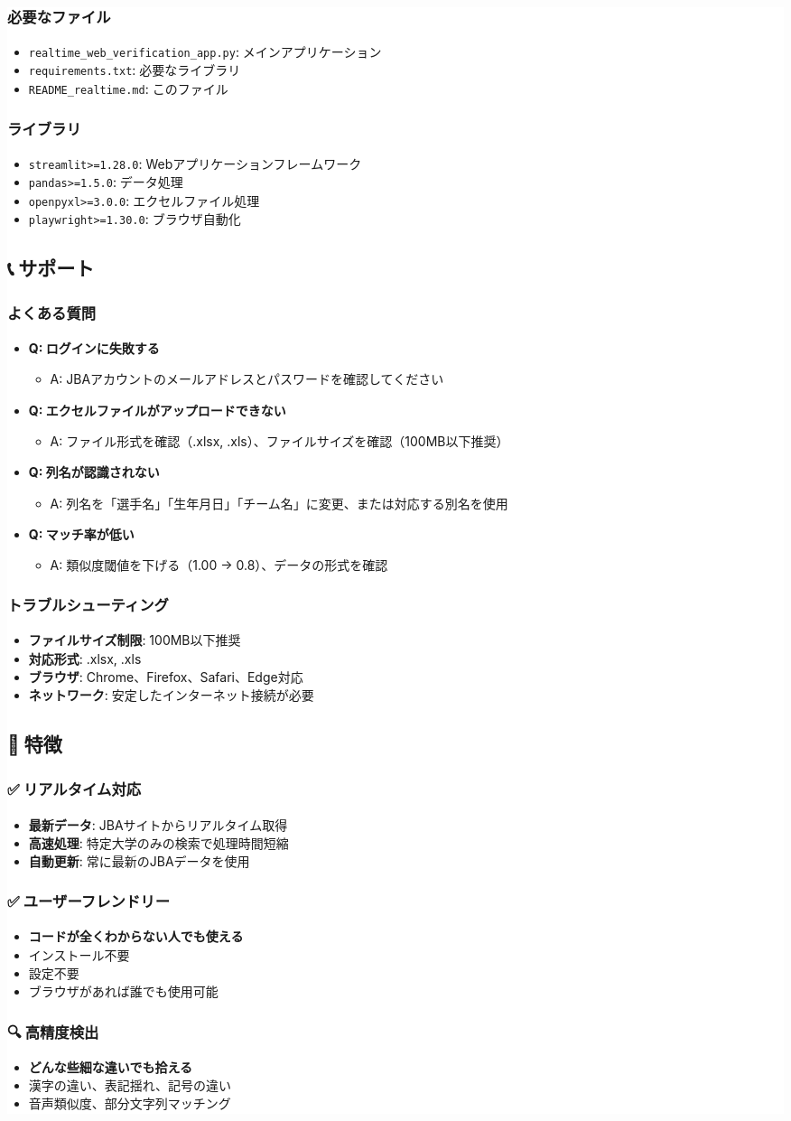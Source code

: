 ### **必要なファイル**
- `realtime_web_verification_app.py`: メインアプリケーション
- `requirements.txt`: 必要なライブラリ
- `README_realtime.md`: このファイル

### **ライブラリ**
- `streamlit>=1.28.0`: Webアプリケーションフレームワーク
- `pandas>=1.5.0`: データ処理
- `openpyxl>=3.0.0`: エクセルファイル処理
- `playwright>=1.30.0`: ブラウザ自動化

## 📞 サポート

### **よくある質問**
- **Q: ログインに失敗する**
  - A: JBAアカウントのメールアドレスとパスワードを確認してください

- **Q: エクセルファイルがアップロードできない**
  - A: ファイル形式を確認（.xlsx, .xls）、ファイルサイズを確認（100MB以下推奨）

- **Q: 列名が認識されない**
  - A: 列名を「選手名」「生年月日」「チーム名」に変更、または対応する別名を使用

- **Q: マッチ率が低い**
  - A: 類似度閾値を下げる（1.00 → 0.8）、データの形式を確認

### **トラブルシューティング**
- **ファイルサイズ制限**: 100MB以下推奨
- **対応形式**: .xlsx, .xls
- **ブラウザ**: Chrome、Firefox、Safari、Edge対応
- **ネットワーク**: 安定したインターネット接続が必要

## 🎉 特徴

### **✅ リアルタイム対応**
- **最新データ**: JBAサイトからリアルタイム取得
- **高速処理**: 特定大学のみの検索で処理時間短縮
- **自動更新**: 常に最新のJBAデータを使用

### **✅ ユーザーフレンドリー**
- **コードが全くわからない人でも使える**
- インストール不要
- 設定不要
- ブラウザがあれば誰でも使用可能

### **🔍 高精度検出**
- **どんな些細な違いでも拾える**
- 漢字の違い、表記揺れ、記号の違い
- 音声類似度、部分文字列マッチング
